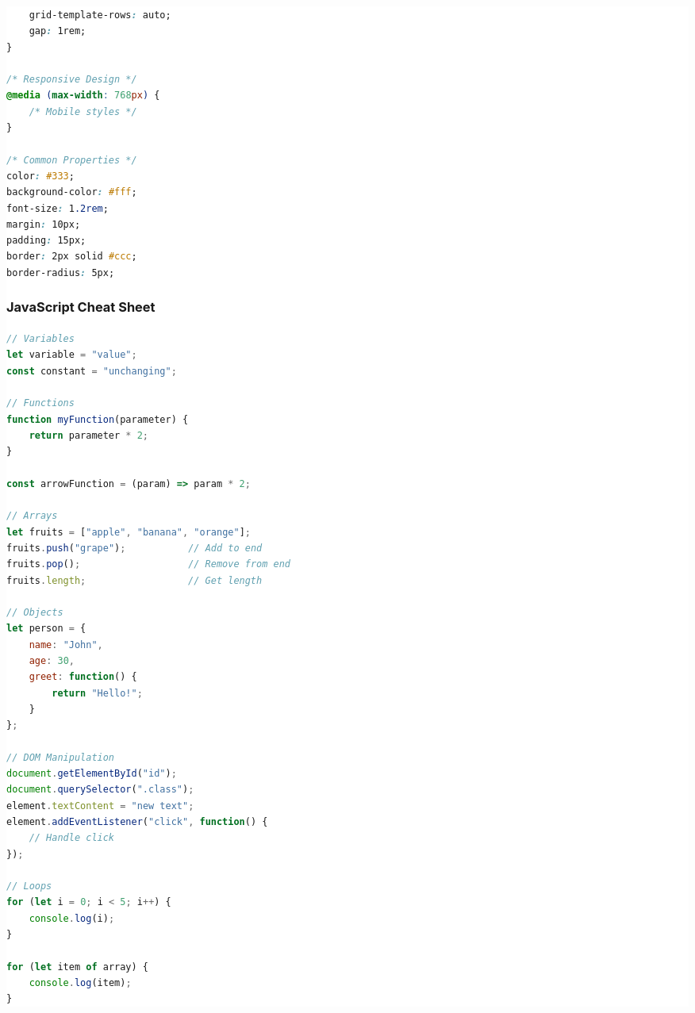 ```css
    grid-template-rows: auto;
    gap: 1rem;
}

/* Responsive Design */
@media (max-width: 768px) {
    /* Mobile styles */
}

/* Common Properties */
color: #333;
background-color: #fff;
font-size: 1.2rem;
margin: 10px;
padding: 15px;
border: 2px solid #ccc;
border-radius: 5px;
```

### JavaScript Cheat Sheet
```javascript
// Variables
let variable = "value";
const constant = "unchanging";

// Functions
function myFunction(parameter) {
    return parameter * 2;
}

const arrowFunction = (param) => param * 2;

// Arrays
let fruits = ["apple", "banana", "orange"];
fruits.push("grape");           // Add to end
fruits.pop();                   // Remove from end
fruits.length;                  // Get length

// Objects
let person = {
    name: "John",
    age: 30,
    greet: function() {
        return "Hello!";
    }
};

// DOM Manipulation
document.getElementById("id");
document.querySelector(".class");
element.textContent = "new text";
element.addEventListener("click", function() {
    // Handle click
});

// Loops
for (let i = 0; i < 5; i++) {
    console.log(i);
}

for (let item of array) {
    console.log(item);
}
```